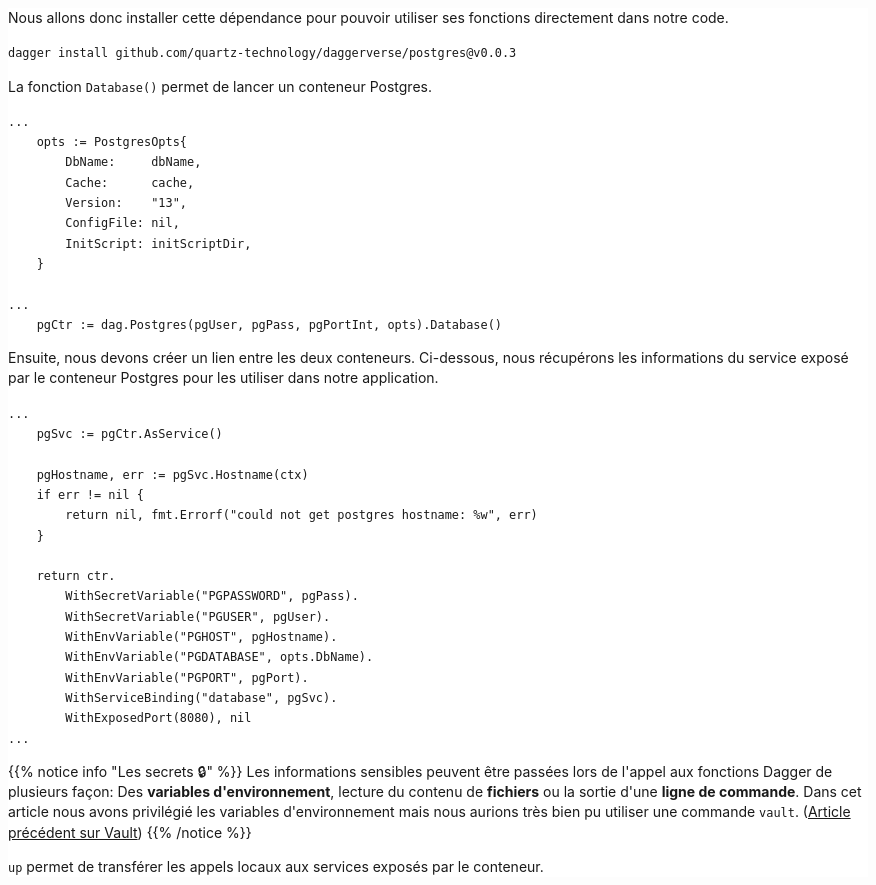 Nous allons donc installer cette dépendance pour pouvoir utiliser ses fonctions directement dans notre code.

```console
dagger install github.com/quartz-technology/daggerverse/postgres@v0.0.3
```

La fonction `Database()` permet de lancer un conteneur Postgres.
```golang
...
	opts := PostgresOpts{
		DbName:     dbName,
		Cache:      cache,
		Version:    "13",
		ConfigFile: nil,
		InitScript: initScriptDir,
	}

...
	pgCtr := dag.Postgres(pgUser, pgPass, pgPortInt, opts).Database()
```

Ensuite, nous devons créer un lien entre les deux conteneurs. Ci-dessous, nous récupérons les informations du service exposé par le conteneur Postgres pour les utiliser dans notre application.

```golang
...
	pgSvc := pgCtr.AsService()

	pgHostname, err := pgSvc.Hostname(ctx)
	if err != nil {
		return nil, fmt.Errorf("could not get postgres hostname: %w", err)
	}

	return ctr.
		WithSecretVariable("PGPASSWORD", pgPass).
		WithSecretVariable("PGUSER", pgUser).
		WithEnvVariable("PGHOST", pgHostname).
		WithEnvVariable("PGDATABASE", opts.DbName).
		WithEnvVariable("PGPORT", pgPort).
		WithServiceBinding("database", pgSvc).
		WithExposedPort(8080), nil
...
```

{{% notice info "Les secrets 🔒" %}}
Les informations sensibles peuvent être passées lors de l'appel aux fonctions Dagger de plusieurs façon: Des **variables d'environnement**, lecture du contenu de **fichiers** ou la sortie d'une **ligne de commande**.
Dans cet article nous avons privilégié les variables d'environnement mais nous aurions très bien pu utiliser une commande `vault`. ([Article précédent sur Vault](https://blog.ogenki.io/fr/post/pki-gapi/))
{{% /notice %}}

`up` permet de transférer les appels locaux aux services exposés par le conteneur.

